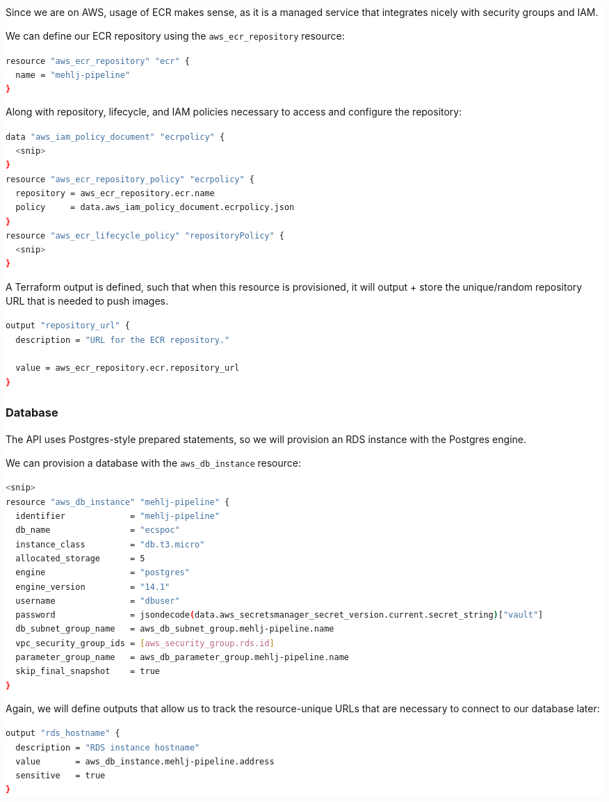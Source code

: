 Since we are on AWS, usage of ECR makes sense, as it is a managed service that integrates nicely with security groups and IAM.

We can define our ECR repository using the `aws_ecr_repository` resource:
```bash
resource "aws_ecr_repository" "ecr" {
  name = "mehlj-pipeline"
}
```

Along with repository, lifecycle, and IAM policies necessary to access and configure the repository:
```bash
data "aws_iam_policy_document" "ecrpolicy" {
  <snip>
}
resource "aws_ecr_repository_policy" "ecrpolicy" {
  repository = aws_ecr_repository.ecr.name
  policy     = data.aws_iam_policy_document.ecrpolicy.json
}
resource "aws_ecr_lifecycle_policy" "repositoryPolicy" {
  <snip>
}
```
A Terraform output is defined, such that when this resource is provisioned, it will output + store the unique/random repository URL that is needed to push images.
```bash
output "repository_url" {
  description = "URL for the ECR repository."

  value = aws_ecr_repository.ecr.repository_url
}
```

### Database
The API uses Postgres-style prepared statements, so we will provision an RDS instance with the Postgres engine.

We can provision a database with the `aws_db_instance` resource:
```bash
<snip>
resource "aws_db_instance" "mehlj-pipeline" {
  identifier             = "mehlj-pipeline"
  db_name                = "ecspoc"
  instance_class         = "db.t3.micro"
  allocated_storage      = 5
  engine                 = "postgres"
  engine_version         = "14.1"
  username               = "dbuser"
  password               = jsondecode(data.aws_secretsmanager_secret_version.current.secret_string)["vault"]
  db_subnet_group_name   = aws_db_subnet_group.mehlj-pipeline.name
  vpc_security_group_ids = [aws_security_group.rds.id]
  parameter_group_name   = aws_db_parameter_group.mehlj-pipeline.name
  skip_final_snapshot    = true
}
```
Again, we will define outputs that allow us to track the resource-unique URLs that are necessary to connect to our database later:
```bash
output "rds_hostname" {
  description = "RDS instance hostname"
  value       = aws_db_instance.mehlj-pipeline.address
  sensitive   = true
}

```
